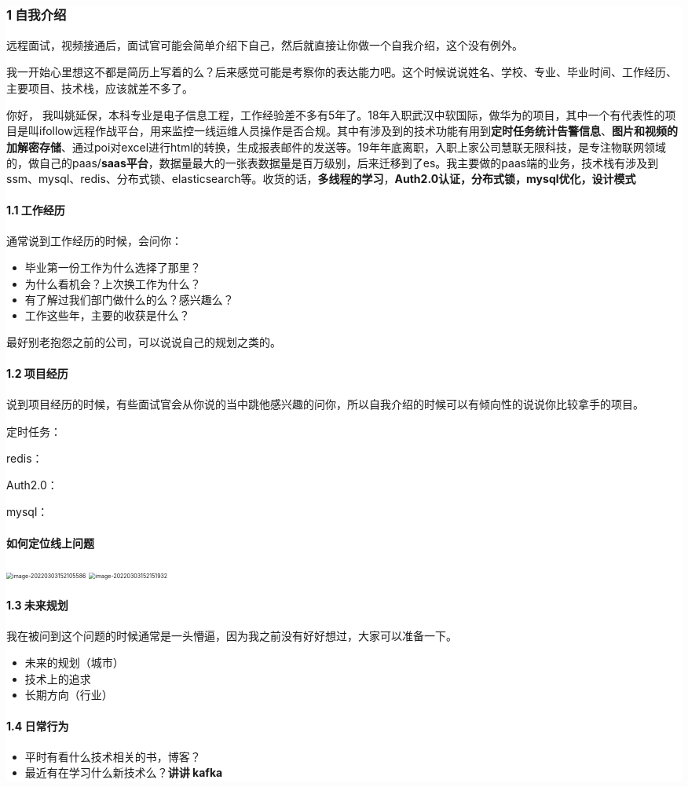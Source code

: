 ### 1 自我介绍

远程面试，视频接通后，面试官可能会简单介绍下自己，然后就直接让你做一个自我介绍，这个没有例外。

我一开始心里想这不都是简历上写着的么？后来感觉可能是考察你的表达能力吧。这个时候说说姓名、学校、专业、毕业时间、工作经历、主要项目、技术栈，应该就差不多了。



你好， 我叫姚延保，本科专业是电子信息工程，工作经验差不多有5年了。18年入职武汉中软国际，做华为的项目，其中一个有代表性的项目是叫ifollow远程作战平台，用来监控一线运维人员操作是否合规。其中有涉及到的技术功能有用到**定时任务统计告警信息**、**图片和视频的加解密存储**、通过poi对excel进行html的转换，生成报表邮件的发送等。19年年底离职，入职上家公司慧联无限科技，是专注物联网领域的，做自己的paas/**saas平台**，数据量最大的一张表数据量是百万级别，后来迁移到了es。我主要做的paas端的业务，技术栈有涉及到ssm、mysql、redis、分布式锁、elasticsearch等。收货的话，**多线程的学习**，**Auth2.0认证，分布式锁，mysql优化，设计模式**

 

#### 1.1 工作经历

通常说到工作经历的时候，会问你：

- 毕业第一份工作为什么选择了那里？
- 为什么看机会？上次换工作为什么？
- 有了解过我们部门做什么的么？感兴趣么？
- 工作这些年，主要的收获是什么？

最好别老抱怨之前的公司，可以说说自己的规划之类的。



#### 1.2 项目经历

说到项目经历的时候，有些面试官会从你说的当中跳他感兴趣的问你，所以自我介绍的时候可以有倾向性的说说你比较拿手的项目。



定时任务：

redis：

Auth2.0：

mysql：

#### 如何定位线上问题

<img src="C:\Users\yaoya\AppData\Roaming\Typora\typora-user-images\image-20220303152105586.png" alt="image-20220303152105586" style="zoom:50%;" />

<img src="C:\Users\yaoya\AppData\Roaming\Typora\typora-user-images\image-20220303152151932.png" alt="image-20220303152151932" style="zoom:50%;" />

#### 1.3 未来规划

我在被问到这个问题的时候通常是一头懵逼，因为我之前没有好好想过，大家可以准备一下。

- 未来的规划（城市）
- 技术上的追求
- 长期方向（行业）



#### 1.4 日常行为

- 平时有看什么技术相关的书，博客？
- 最近有在学习什么新技术么？**讲讲 kafka**
